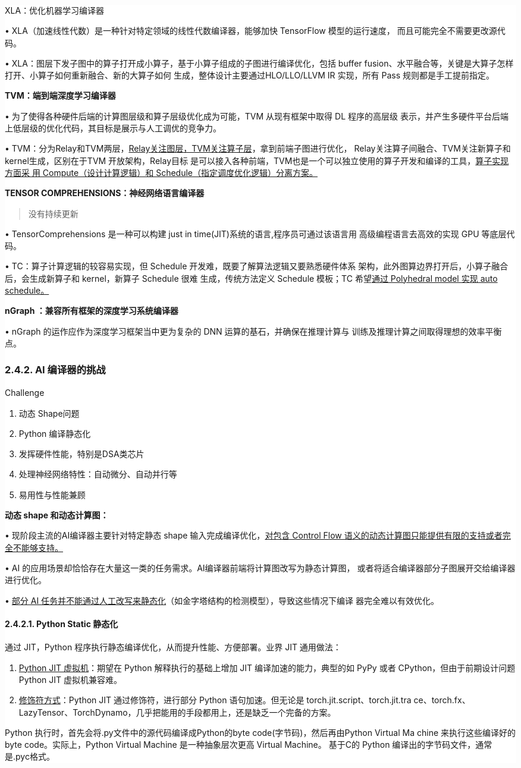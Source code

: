 XLA：优化机器学习编译器

• XLA（加速线性代数）是一种针对特定领域的线性代数编译器，能够加快 TensorFlow 模型的运行速度， 而且可能完全不需要更改源代码。

• XLA：图层下发子图中的算子打开成小算子，基于小算子组成的子图进行编译优化，包括 buffer fusion、水平融合等，关键是大算子怎样打开、小算子如何重新融合、新的大算子如何 生成，整体设计主要通过HLO/LLO/LLVM IR 实现，所有 Pass 规则都是手工提前指定。

**TVM：端到端深度学习编译器**

• 为了使得各种硬件后端的计算图层级和算子层级优化成为可能，TVM 从现有框架中取得 DL 程序的高层级 表示，并产生多硬件平台后端上低层级的优化代码，其目标是展示与人工调优的竞争力。

• TVM：分为Relay和TVM两层，<u>Relay关注图层，TVM关注算子层</u>，拿到前端子图进行优化， Relay关注算子间融合、TVM关注新算子和kernel生成，区别在于TVM 开放架构，Relay目标 是可以接入各种前端，TVM也是一个可以独立使用的算子开发和编译的工具，<u>算子实现方面采 用 Compute（设计计算逻辑）和 Schedule（指定调度优化逻辑）分离方案。</u>

**TENSOR COMPREHENSIONS：神经网络语言编译器**

> 没有持续更新

• TensorComprehensions 是一种可以构建 just in time(JIT)系统的语言,程序员可通过该语言用 高级编程语言去高效的实现 GPU 等底层代码。

• TC：算子计算逻辑的较容易实现，但 Schedule 开发难，既要了解算法逻辑又要熟悉硬件体系 架构，此外图算边界打开后，小算子融合后，会生成新算子和 kernel，新算子 Schedule 很难 生成，传统方法定义 Schedule 模板；TC 希望<u>通过 Polyhedral model 实现 auto schedule。</u>

**nGraph ：兼容所有框架的深度学习系统编译器**

• nGraph 的运作应作为深度学习框架当中更为复杂的 DNN 运算的基石，并确保在推理计算与 训练及推理计算之间取得理想的效率平衡点。

### 2.4.2. AI 编译器的挑战

Challenge

1. 动态 Shape问题

2. Python 编译静态化

3. 发挥硬件性能，特别是DSA类芯片

4. 处理神经网络特性：自动微分、自动并行等

5. 易用性与性能兼顾

**动态 shape 和动态计算图：**

• 现阶段主流的AI编译器主要针对特定静态 shape 输入完成编译优化，<u>对包含 Control Flow 语义的动态计算图只能提供有限的支持或者完全不能够支持。</u>

• AI 的应用场景却恰恰存在大量这一类的任务需求。AI编译器前端将计算图改写为静态计算图， 或者将适合编译器部分子图展开交给编译器进行优化。

• <u>部分 AI 任务并不能通过人工改写来静态化</u>（如金字塔结构的检测模型），导致这些情况下编译 器完全难以有效优化。



#### 2.4.2.1. **Python Static 静态化**

通过 JIT，Python 程序执行静态编译优化，从而提升性能、方便部署。业界 JIT 通用做法：

1. <u>Python JIT 虚拟机</u>：期望在 Python 解释执行的基础上增加 JIT 编译加速的能力，典型的如 PyPy 或者 CPython，但由于前期设计问题 Python JIT 虚拟机兼容难。

2. <u>修饰符方式</u>：Python JIT 通过修饰符，进行部分 Python 语句加速。但无论是 torch.jit.script、torch.jit.tra ce、torch.fx、LazyTensor、TorchDynamo，几乎把能用的手段都用上，还是缺乏一个完备的方案。

Python 执行时，首先会将.py文件中的源代码编译成Python的byte code(字节码)，然后再由Python Virtual Ma chine 来执行这些编译好的 byte code。实际上，Python Virtual Machine 是一种抽象层次更高 Virtual Machine。 基于C的 Python 编译出的字节码文件，通常是.pyc格式。
